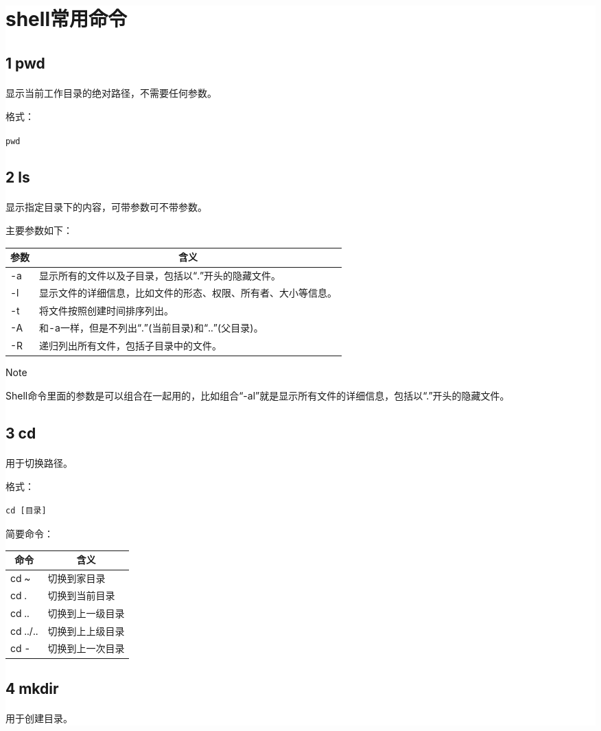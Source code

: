 # shell常用命令

## 1 pwd

显示当前工作目录的绝对路径，不需要任何参数。

格式：

```shell
pwd
```

## 2 ls

显示指定目录下的内容，可带参数可不带参数。

主要参数如下：

参数 | 含义
---- | ----
-a | 显示所有的文件以及子目录，包括以“.”开头的隐藏文件。 
-l | 显示文件的详细信息，比如文件的形态、权限、所有者、大小等信息。
-t | 将文件按照创建时间排序列出。 
-A | 和-a一样，但是不列出“.”(当前目录)和“..”(父目录)。 
-R | 递归列出所有文件，包括子目录中的文件。

> [!NOTE]
>
> Shell命令里面的参数是可以组合在一起用的，比如组合“-al”就是显示所有文件的详细信息，包括以“.”开头的隐藏文件。

## 3 cd

用于切换路径。

格式：

```shell
cd [目录]
```

简要命令：

命令 | 含义
----|----
cd ~ | 切换到家目录
cd . | 切换到当前目录
cd .. | 切换到上一级目录
cd ../.. | 切换到上上级目录
cd - | 切换到上一次目录

## 4 mkdir

用于创建目录。
